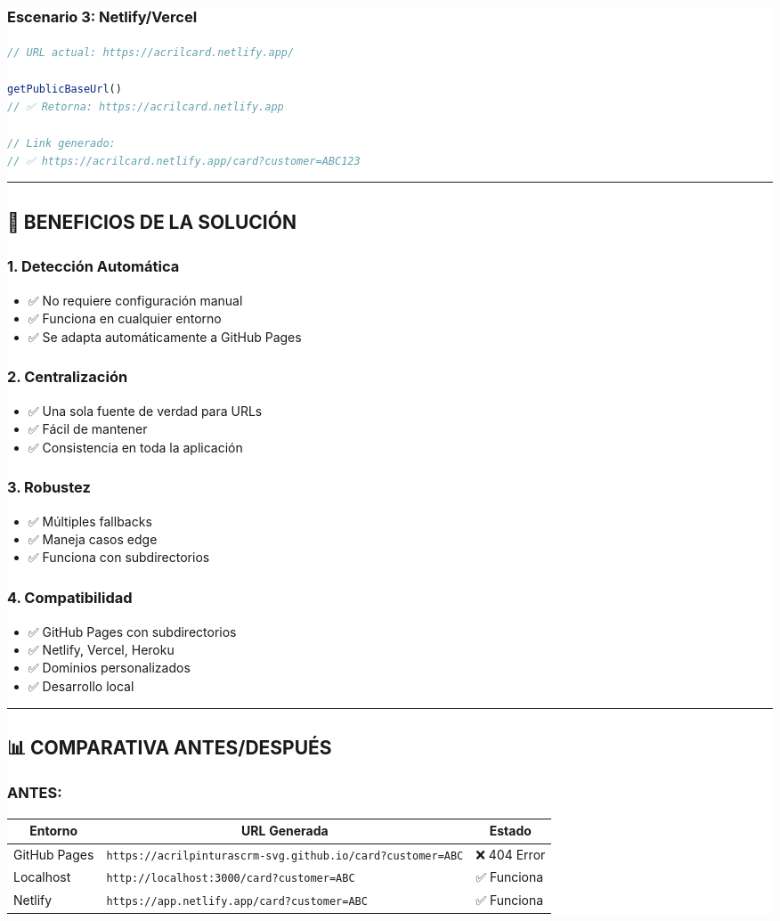 ### **Escenario 3: Netlify/Vercel**
```javascript
// URL actual: https://acrilcard.netlify.app/

getPublicBaseUrl()
// ✅ Retorna: https://acrilcard.netlify.app

// Link generado:
// ✅ https://acrilcard.netlify.app/card?customer=ABC123
```

---

## 🎯 BENEFICIOS DE LA SOLUCIÓN

### **1. Detección Automática**
- ✅ No requiere configuración manual
- ✅ Funciona en cualquier entorno
- ✅ Se adapta automáticamente a GitHub Pages

### **2. Centralización**
- ✅ Una sola fuente de verdad para URLs
- ✅ Fácil de mantener
- ✅ Consistencia en toda la aplicación

### **3. Robustez**
- ✅ Múltiples fallbacks
- ✅ Maneja casos edge
- ✅ Funciona con subdirectorios

### **4. Compatibilidad**
- ✅ GitHub Pages con subdirectorios
- ✅ Netlify, Vercel, Heroku
- ✅ Dominios personalizados
- ✅ Desarrollo local

---

## 📊 COMPARATIVA ANTES/DESPUÉS

### **ANTES:**

| Entorno | URL Generada | Estado |
|---------|--------------|--------|
| GitHub Pages | `https://acrilpinturascrm-svg.github.io/card?customer=ABC` | ❌ 404 Error |
| Localhost | `http://localhost:3000/card?customer=ABC` | ✅ Funciona |
| Netlify | `https://app.netlify.app/card?customer=ABC` | ✅ Funciona |
